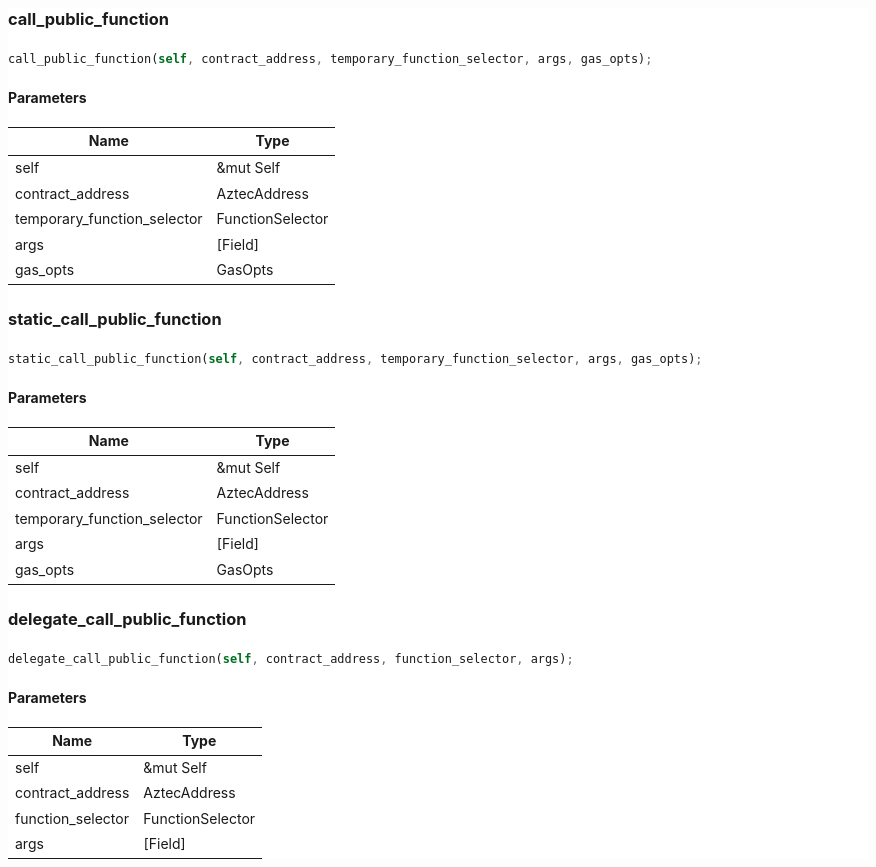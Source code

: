 ### call_public_function

```rust
call_public_function(self, contract_address, temporary_function_selector, args, gas_opts);
```

#### Parameters
| Name | Type |
| --- | --- |
| self | &mut Self |
| contract_address | AztecAddress |
| temporary_function_selector | FunctionSelector |
| args | [Field] |
| gas_opts | GasOpts |

### static_call_public_function

```rust
static_call_public_function(self, contract_address, temporary_function_selector, args, gas_opts);
```

#### Parameters
| Name | Type |
| --- | --- |
| self | &mut Self |
| contract_address | AztecAddress |
| temporary_function_selector | FunctionSelector |
| args | [Field] |
| gas_opts | GasOpts |

### delegate_call_public_function

```rust
delegate_call_public_function(self, contract_address, function_selector, args);
```

#### Parameters
| Name | Type |
| --- | --- |
| self | &mut Self |
| contract_address | AztecAddress |
| function_selector | FunctionSelector |
| args | [Field] |
